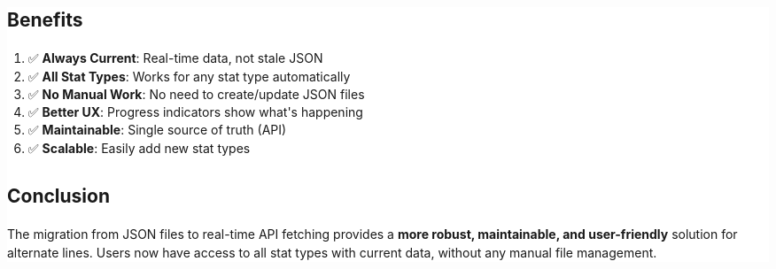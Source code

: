 ## Benefits

1. ✅ **Always Current**: Real-time data, not stale JSON
2. ✅ **All Stat Types**: Works for any stat type automatically
3. ✅ **No Manual Work**: No need to create/update JSON files
4. ✅ **Better UX**: Progress indicators show what's happening
5. ✅ **Maintainable**: Single source of truth (API)
6. ✅ **Scalable**: Easily add new stat types

## Conclusion

The migration from JSON files to real-time API fetching provides a **more robust, maintainable, and user-friendly** solution for alternate lines. Users now have access to all stat types with current data, without any manual file management.

